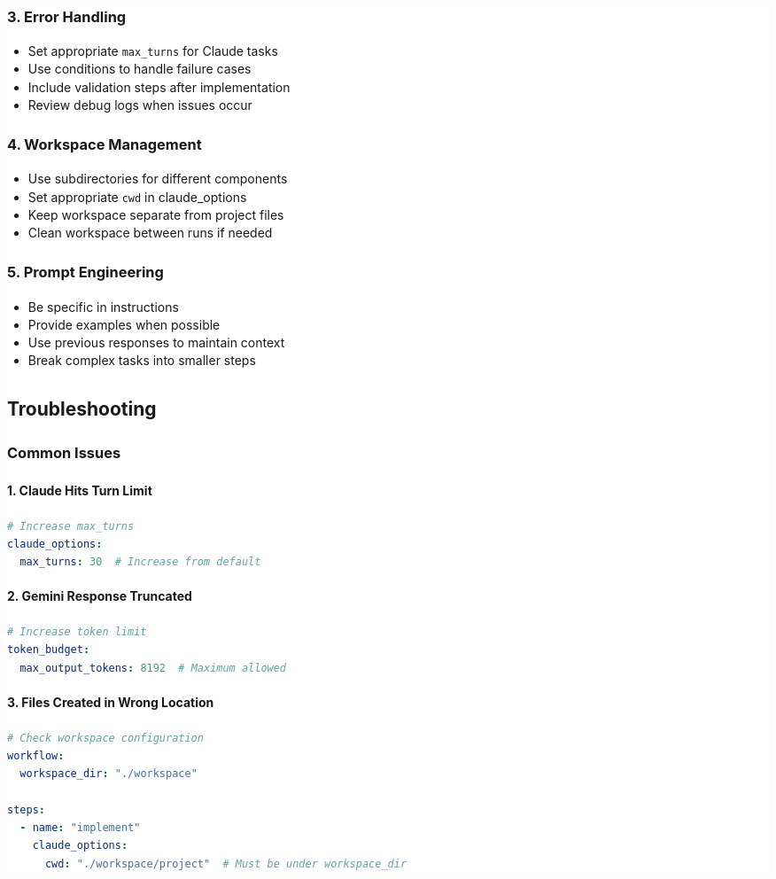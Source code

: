 ### 3. Error Handling

- Set appropriate `max_turns` for Claude tasks
- Use conditions to handle failure cases
- Include validation steps after implementation
- Review debug logs when issues occur

### 4. Workspace Management

- Use subdirectories for different components
- Set appropriate `cwd` in claude_options
- Keep workspace separate from project files
- Clean workspace between runs if needed

### 5. Prompt Engineering

- Be specific in instructions
- Provide examples when possible
- Use previous responses to maintain context
- Break complex tasks into smaller steps

## Troubleshooting

### Common Issues

#### 1. Claude Hits Turn Limit

```yaml
# Increase max_turns
claude_options:
  max_turns: 30  # Increase from default
```

#### 2. Gemini Response Truncated

```yaml
# Increase token limit
token_budget:
  max_output_tokens: 8192  # Maximum allowed
```

#### 3. Files Created in Wrong Location

```yaml
# Check workspace configuration
workflow:
  workspace_dir: "./workspace"
  
steps:
  - name: "implement"
    claude_options:
      cwd: "./workspace/project"  # Must be under workspace_dir
```
